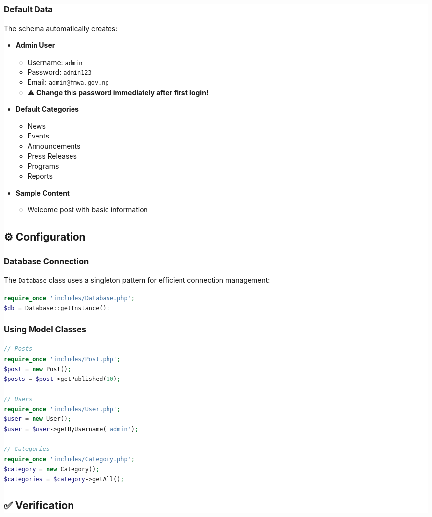 ### Default Data

The schema automatically creates:

- **Admin User**
  - Username: `admin`
  - Password: `admin123`
  - Email: `admin@fmwa.gov.ng`
  - ⚠️ **Change this password immediately after first login!**

- **Default Categories**
  - News
  - Events
  - Announcements
  - Press Releases
  - Programs
  - Reports

- **Sample Content**
  - Welcome post with basic information

## ⚙️ Configuration

### Database Connection

The `Database` class uses a singleton pattern for efficient connection management:

```php
require_once 'includes/Database.php';
$db = Database::getInstance();
```

### Using Model Classes

```php
// Posts
require_once 'includes/Post.php';
$post = new Post();
$posts = $post->getPublished(10);

// Users
require_once 'includes/User.php';
$user = new User();
$user = $user->getByUsername('admin');

// Categories
require_once 'includes/Category.php';
$category = new Category();
$categories = $category->getAll();
```

## ✅ Verification
